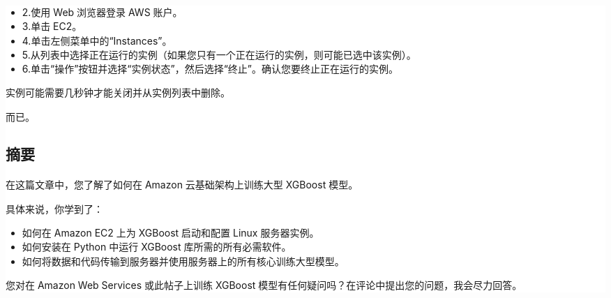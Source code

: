 *   2.使用 Web 浏览器登录 AWS 账户。
*   3.单击 EC2。
*   4.单击左侧菜单中的“Instances”。
*   5.从列表中选择正在运行的实例（如果您只有一个正在运行的实例，则可能已选中该实例）。
*   6.单击“操作”按钮并选择“实例状态”，然后选择“终止”。确认您要终止正在运行的实例。

实例可能需要几秒钟才能关闭并从实例列表中删除。

而已。

## 摘要

在这篇文章中，您了解了如何在 Amazon 云基础架构上训练大型 XGBoost 模型。

具体来说，你学到了：

*   如何在 Amazon EC2 上为 XGBoost 启动和配置 Linux 服务器实例。
*   如何安装在 Python 中运行 XGBoost 库所需的所有必需软件。
*   如何将数据和代码传输到服务器并使用服务器上的所有核心训练大型模型。

您对在 Amazon Web Services 或此帖子上训练 XGBoost 模型有任何疑问吗？在评论中提出您的问题，我会尽力回答。